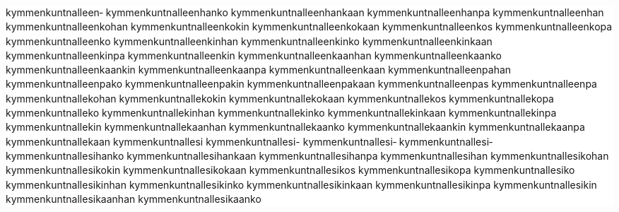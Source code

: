kymmenkuntnalleen‑
kymmenkuntnalleenhanko
kymmenkuntnalleenhankaan
kymmenkuntnalleenhanpa
kymmenkuntnalleenhan
kymmenkuntnalleenkohan
kymmenkuntnalleenkokin
kymmenkuntnalleenkokaan
kymmenkuntnalleenkos
kymmenkuntnalleenkopa
kymmenkuntnalleenko
kymmenkuntnalleenkinhan
kymmenkuntnalleenkinko
kymmenkuntnalleenkinkaan
kymmenkuntnalleenkinpa
kymmenkuntnalleenkin
kymmenkuntnalleenkaanhan
kymmenkuntnalleenkaanko
kymmenkuntnalleenkaankin
kymmenkuntnalleenkaanpa
kymmenkuntnalleenkaan
kymmenkuntnalleenpahan
kymmenkuntnalleenpako
kymmenkuntnalleenpakin
kymmenkuntnalleenpakaan
kymmenkuntnalleenpas
kymmenkuntnalleenpa
kymmenkuntnallekohan
kymmenkuntnallekokin
kymmenkuntnallekokaan
kymmenkuntnallekos
kymmenkuntnallekopa
kymmenkuntnalleko
kymmenkuntnallekinhan
kymmenkuntnallekinko
kymmenkuntnallekinkaan
kymmenkuntnallekinpa
kymmenkuntnallekin
kymmenkuntnallekaanhan
kymmenkuntnallekaanko
kymmenkuntnallekaankin
kymmenkuntnallekaanpa
kymmenkuntnallekaan
kymmenkuntnallesi
kymmenkuntnallesi-
kymmenkuntnallesi‐
kymmenkuntnallesi‑
kymmenkuntnallesihanko
kymmenkuntnallesihankaan
kymmenkuntnallesihanpa
kymmenkuntnallesihan
kymmenkuntnallesikohan
kymmenkuntnallesikokin
kymmenkuntnallesikokaan
kymmenkuntnallesikos
kymmenkuntnallesikopa
kymmenkuntnallesiko
kymmenkuntnallesikinhan
kymmenkuntnallesikinko
kymmenkuntnallesikinkaan
kymmenkuntnallesikinpa
kymmenkuntnallesikin
kymmenkuntnallesikaanhan
kymmenkuntnallesikaanko